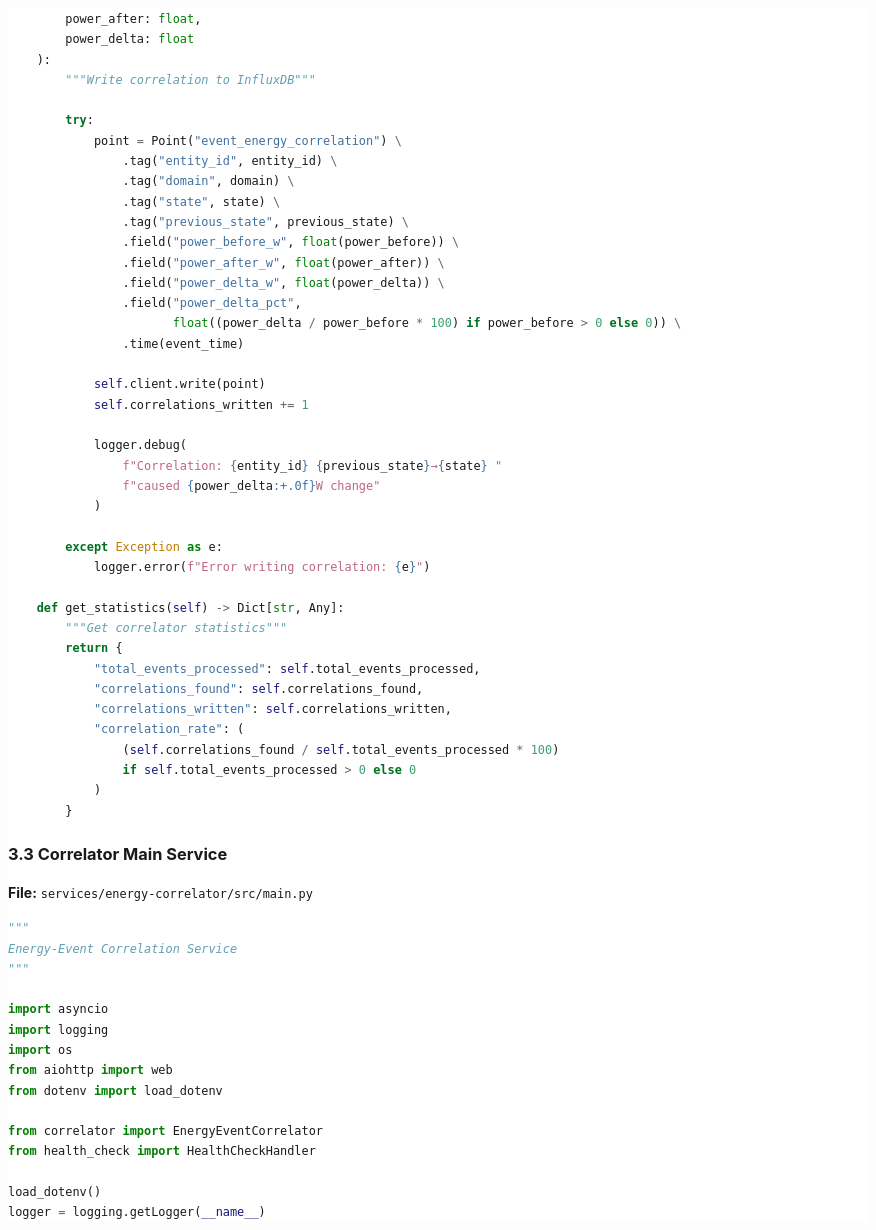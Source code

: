 ```python
        power_after: float,
        power_delta: float
    ):
        """Write correlation to InfluxDB"""
        
        try:
            point = Point("event_energy_correlation") \
                .tag("entity_id", entity_id) \
                .tag("domain", domain) \
                .tag("state", state) \
                .tag("previous_state", previous_state) \
                .field("power_before_w", float(power_before)) \
                .field("power_after_w", float(power_after)) \
                .field("power_delta_w", float(power_delta)) \
                .field("power_delta_pct", 
                       float((power_delta / power_before * 100) if power_before > 0 else 0)) \
                .time(event_time)
            
            self.client.write(point)
            self.correlations_written += 1
            
            logger.debug(
                f"Correlation: {entity_id} {previous_state}→{state} "
                f"caused {power_delta:+.0f}W change"
            )
            
        except Exception as e:
            logger.error(f"Error writing correlation: {e}")
    
    def get_statistics(self) -> Dict[str, Any]:
        """Get correlator statistics"""
        return {
            "total_events_processed": self.total_events_processed,
            "correlations_found": self.correlations_found,
            "correlations_written": self.correlations_written,
            "correlation_rate": (
                (self.correlations_found / self.total_events_processed * 100)
                if self.total_events_processed > 0 else 0
            )
        }
```

### 3.3 Correlator Main Service

**File:** `services/energy-correlator/src/main.py`

```python
"""
Energy-Event Correlation Service
"""

import asyncio
import logging
import os
from aiohttp import web
from dotenv import load_dotenv

from correlator import EnergyEventCorrelator
from health_check import HealthCheckHandler

load_dotenv()
logger = logging.getLogger(__name__)


```